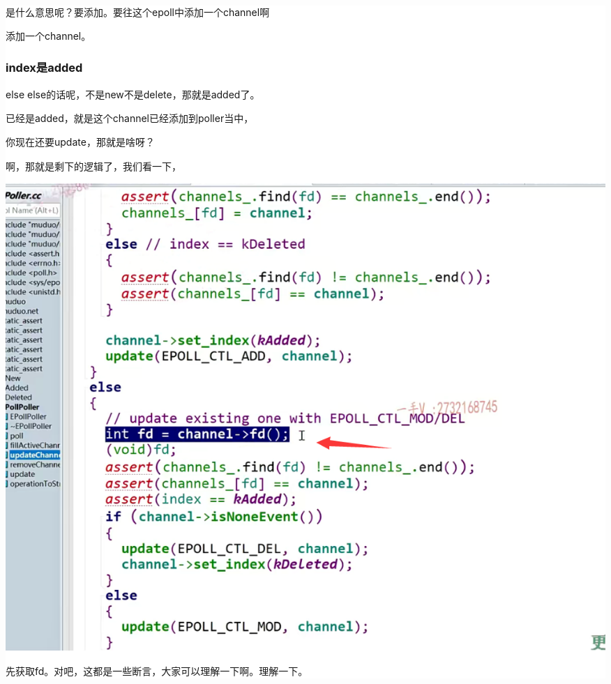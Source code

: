 是什么意思呢？要添加。要往这个epoll中添加一个channel啊

添加一个channel。



### index是added

else else的话呢，不是new不是delete，那就是added了。

已经是added，就是这个channel已经添加到poller当中，

你现在还要update，那就是啥呀？

啊，那就是剩下的逻辑了，我们看一下，

![image-20230723011931840](image/image-20230723011931840.png)



先获取fd。对吧，这都是一些断言，大家可以理解一下啊。理解一下。
